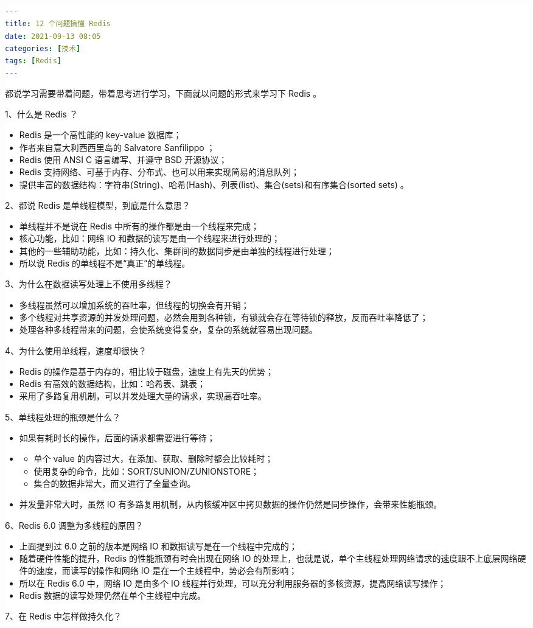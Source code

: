 ```yaml
---
title: 12 个问题搞懂 Redis
date: 2021-09-13 08:05
categories: [技术]
tags: [Redis]
---
```


都说学习需要带着问题，带着思考进行学习，下面就以问题的形式来学习下 Redis 。



1、什么是 Redis ？

- Redis 是一个高性能的 key-value 数据库；
- 作者来自意大利西西里岛的 Salvatore Sanfilippo ；
- Redis 使用 ANSI C 语言编写、并遵守 BSD 开源协议；
- Redis 支持网络、可基于内存、分布式、也可以用来实现简易的消息队列；
- 提供丰富的数据结构：字符串(String)、哈希(Hash)、列表(list)、集合(sets)和有序集合(sorted sets) 。

2、都说 Redis 是单线程模型，到底是什么意思？

- 单线程并不是说在 Redis 中所有的操作都是由一个线程来完成；
- 核心功能，比如：网络 IO 和数据的读写是由一个线程来进行处理的；
- 其他的一些辅助功能，比如：持久化、集群间的数据同步是由单独的线程进行处理；
- 所以说 Redis 的单线程不是“真正”的单线程。

3、为什么在数据读写处理上不使用多线程？

- 多线程虽然可以增加系统的吞吐率，但线程的切换会有开销；
- 多个线程对共享资源的并发处理问题，必然会用到各种锁，有锁就会存在等待锁的释放，反而吞吐率降低了；
- 处理各种多线程带来的问题，会使系统变得复杂，复杂的系统就容易出现问题。

4、为什么使用单线程，速度却很快？

- Redis 的操作是基于内存的，相比较于磁盘，速度上有先天的优势；
- Redis 有高效的数据结构，比如：哈希表、跳表；
- 采用了多路复用机制，可以并发处理大量的请求，实现高吞吐率。

5、单线程处理的瓶颈是什么？

- 如果有耗时长的操作，后面的请求都需要进行等待；

- - 单个 value 的内容过大，在添加、获取、删除时都会比较耗时；
  - 使用复杂的命令，比如：SORT/SUNION/ZUNIONSTORE；
  - 集合的数据非常大，而又进行了全量查询。

- 并发量非常大时，虽然 IO 有多路复用机制，从内核缓冲区中拷贝数据的操作仍然是同步操作，会带来性能瓶颈。

6、Redis 6.0 调整为多线程的原因？

- 上面提到过 6.0 之前的版本是网络 IO 和数据读写是在一个线程中完成的；
- 随着硬件性能的提升，Redis 的性能瓶颈有时会出现在网络 IO 的处理上，也就是说，单个主线程处理网络请求的速度跟不上底层网络硬件的速度，而读写的操作和网络 IO 是在一个主线程中，势必会有所影响；
- 所以在 Redis 6.0 中，网络 IO 是由多个 IO 线程并行处理，可以充分利用服务器的多核资源，提高网络读写操作；
- Redis 数据的读写处理仍然在单个主线程中完成。

7、在 Redis 中怎样做持久化？
